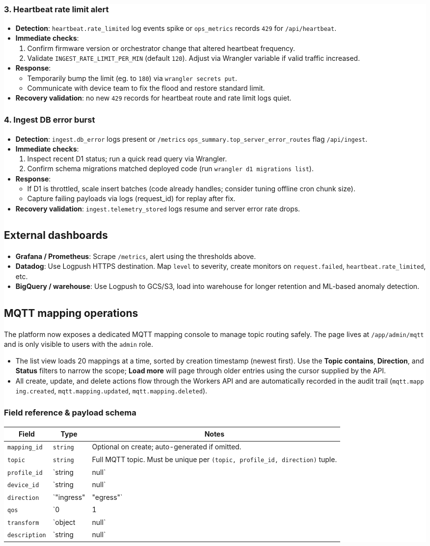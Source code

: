 ### 3. Heartbeat rate limit alert

- **Detection**: `heartbeat.rate_limited` log events spike or `ops_metrics` records `429` for `/api/heartbeat`.
- **Immediate checks**:
  1. Confirm firmware version or orchestrator change that altered heartbeat frequency.
  2. Validate `INGEST_RATE_LIMIT_PER_MIN` (default `120`). Adjust via Wrangler variable if valid traffic increased.
- **Response**:
  - Temporarily bump the limit (eg. to `180`) via `wrangler secrets put`.
  - Communicate with device team to fix the flood and restore standard limit.
- **Recovery validation**: no new `429` records for heartbeat route and rate limit logs quiet.

### 4. Ingest DB error burst

- **Detection**: `ingest.db_error` logs present or `/metrics` `ops_summary.top_server_error_routes` flag `/api/ingest`.
- **Immediate checks**:
  1. Inspect recent D1 status; run a quick read query via Wrangler.
  2. Confirm schema migrations matched deployed code (run `wrangler d1 migrations list`).
- **Response**:
  - If D1 is throttled, scale insert batches (code already handles; consider tuning offline cron chunk size).
  - Capture failing payloads via logs (request_id) for replay after fix.
- **Recovery validation**: `ingest.telemetry_stored` logs resume and server error rate drops.

## External dashboards

- **Grafana / Prometheus**: Scrape `/metrics`, alert using the thresholds above.
- **Datadog**: Use Logpush HTTPS destination. Map `level` to severity, create monitors on `request.failed`, `heartbeat.rate_limited`, etc.
- **BigQuery / warehouse**: Use Logpush to GCS/S3, load into warehouse for longer retention and ML-based anomaly detection.

## MQTT mapping operations

The platform now exposes a dedicated MQTT mapping console to manage topic routing safely. The page lives at `/app/admin/mqtt` and is only visible to users with the `admin` role.

- The list view loads 20 mappings at a time, sorted by creation timestamp (newest first). Use the **Topic contains**, **Direction**, and **Status** filters to narrow the scope; **Load more** will page through older entries using the cursor supplied by the API.
- All create, update, and delete actions flow through the Workers API and are automatically recorded in the audit trail (`mqtt.mapping.created`, `mqtt.mapping.updated`, `mqtt.mapping.deleted`).

### Field reference & payload schema

| Field | Type | Notes |
| --- | --- | --- |
| `mapping_id` | `string` | Optional on create; auto-generated if omitted. |
| `topic` | `string` | Full MQTT topic. Must be unique per `(topic, profile_id, direction)` tuple. |
| `profile_id` | `string | null` | Optional tenant scope. Leave blank for global mappings. |
| `device_id` | `string | null` | Optional device binding. Admins may enter raw device IDs. |
| `direction` | `"ingress" | "egress"` | Ingress routes inbound commands; egress publishes telemetry. |
| `qos` | `0 | 1 | 2` | Defaults to `0`. |
| `transform` | `object | null` | JSON object applied by the worker before publishing. Must be valid JSON. |
| `description` | `string | null` | Free-form operator note (<= 512 chars). |